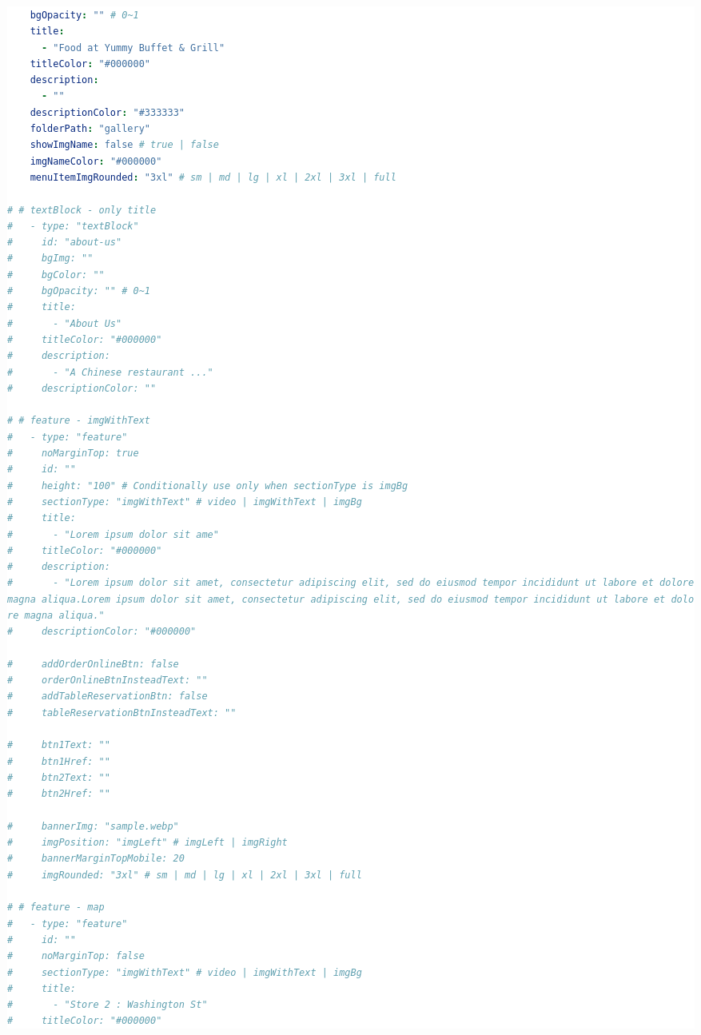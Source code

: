 ```yaml
    bgOpacity: "" # 0~1
    title: 
      - "Food at Yummy Buffet & Grill"
    titleColor: "#000000"
    description: 
      - ""
    descriptionColor: "#333333"
    folderPath: "gallery"
    showImgName: false # true | false
    imgNameColor: "#000000"
    menuItemImgRounded: "3xl" # sm | md | lg | xl | 2xl | 3xl | full

# # textBlock - only title
#   - type: "textBlock" 
#     id: "about-us"
#     bgImg: ""
#     bgColor: ""
#     bgOpacity: "" # 0~1
#     title: 
#       - "About Us"
#     titleColor: "#000000"
#     description: 
#       - "A Chinese restaurant ..."
#     descriptionColor: ""

# # feature - imgWithText
#   - type: "feature" 
#     noMarginTop: true
#     id: ""
#     height: "100" # Conditionally use only when sectionType is imgBg
#     sectionType: "imgWithText" # video | imgWithText | imgBg
#     title: 
#       - "Lorem ipsum dolor sit ame"
#     titleColor: "#000000"
#     description: 
#       - "Lorem ipsum dolor sit amet, consectetur adipiscing elit, sed do eiusmod tempor incididunt ut labore et dolore magna aliqua.Lorem ipsum dolor sit amet, consectetur adipiscing elit, sed do eiusmod tempor incididunt ut labore et dolore magna aliqua."
#     descriptionColor: "#000000"

#     addOrderOnlineBtn: false
#     orderOnlineBtnInsteadText: ""
#     addTableReservationBtn: false
#     tableReservationBtnInsteadText: ""

#     btn1Text: "" 
#     btn1Href: "" 
#     btn2Text: "" 
#     btn2Href: "" 

#     bannerImg: "sample.webp"
#     imgPosition: "imgLeft" # imgLeft | imgRight
#     bannerMarginTopMobile: 20
#     imgRounded: "3xl" # sm | md | lg | xl | 2xl | 3xl | full

# # feature - map
#   - type: "feature" 
#     id: ""
#     noMarginTop: false
#     sectionType: "imgWithText" # video | imgWithText | imgBg
#     title: 
#       - "Store 2 : Washington St"
#     titleColor: "#000000"
```